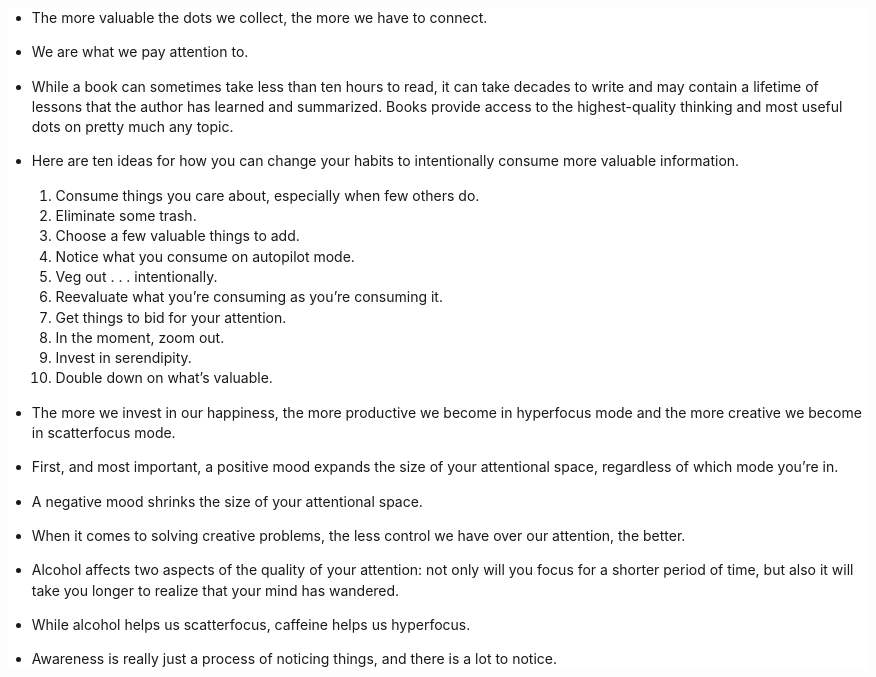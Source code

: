 - The more valuable the dots we collect, the more we have to connect.

- We are what we pay attention to.

- While a book can sometimes take less than ten hours to read, it can take decades to write and may contain a lifetime of lessons that the author has learned and summarized. Books provide access to the highest-quality thinking and most useful dots on pretty much any topic.

- Here are ten ideas for how you can change your habits to intentionally consume more valuable information.
    1. Consume things you care about, especially when few others do.
    2. Eliminate some trash.
    3. Choose a few valuable things to add.
    4. Notice what you consume on autopilot mode.
    5. Veg out . . . intentionally.
    6. Reevaluate what you’re consuming as you’re consuming it.
    7. Get things to bid for your attention.
    8. In the moment, zoom out.
    9. Invest in serendipity.
    10. Double down on what’s valuable.

- The more we invest in our happiness, the more productive we become in hyperfocus mode and the more creative we become in scatterfocus mode.

- First, and most important, a positive mood expands the size of your attentional space, regardless of which mode you’re in.

- A negative mood shrinks the size of your attentional space.

- When it comes to solving creative problems, the less control we have over our attention, the better.

- Alcohol affects two aspects of the quality of your attention: not only will you focus for a shorter period of time, but also it will take you longer to realize that your mind has wandered.

- While alcohol helps us scatterfocus, caffeine helps us hyperfocus.

- Awareness is really just a process of noticing things, and there is a lot to notice.